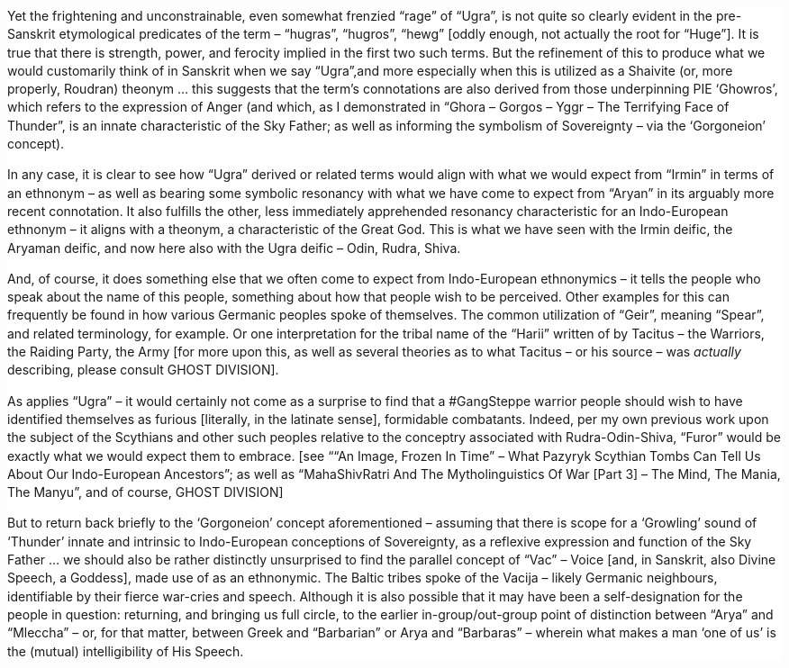 Yet the frightening and unconstrainable, even somewhat frenzied “rage”
of “Ugra”, is not quite so clearly evident in the pre-Sanskrit
etymological predicates of the term – “hugras”, “hugros”, “hewg” \[oddly
enough, not actually the root for “Huge”\]. It is true that there is
strength, power, and ferocity implied in the first two such terms. But
the refinement of this to produce what we would customarily think of in
Sanskrit when we say “Ugra”,and more especially when this is utilized
as a Shaivite (or, more properly, Roudran) theonym … this suggests that
the term’s connotations are also derived from those underpinning PIE
‘Ghowros’, which refers to the expression of Anger (and which, as I
demonstrated in “Ghora – Gorgos – Yggr – The Terrifying Face of
Thunder”, is an innate characteristic of the Sky Father; as well as
informing the symbolism of Sovereignty – via the ‘Gorgoneion’ concept).

In any case, it is clear to see how “Ugra” derived or related terms
would align with what we would expect from “Irmin” in terms of an
ethnonym – as well as bearing some symbolic resonancy with what we have
come to expect from “Aryan” in its arguably more recent connotation. It
also fulfills the other, less immediately apprehended resonancy
characteristic for an Indo-European ethnonym – it aligns with a theonym,
a characteristic of the Great God. This is what we have seen with the
Irmin deific, the Aryaman deific, and now here also with the Ugra deific
– Odin, Rudra, Shiva.

And, of course, it does something else that we often come to expect from
Indo-European ethnonymics – it tells the people who speak about the name
of this people, something about how that people wish to be perceived.
Other examples for this can frequently be found in how various Germanic
peoples spoke of themselves. The common utilization of “Geir”, meaning
“Spear”, and related terminology, for example. Or one interpretation for
the tribal name of the “Harii” written of by Tacitus – the Warriors, the
Raiding Party, the Army \[for more upon this, as well as several
theories as to what Tacitus – or his source – was *actually* describing,
please consult GHOST DIVISION\].

As applies “Ugra” – it would certainly not come as a surprise to find
that a #GangSteppe warrior people should wish to have identified
themselves as furious \[literally, in the latinate sense\], formidable
combatants. Indeed, per my own previous work upon the subject of the
Scythians and other such peoples relative to the conceptry associated
with Rudra-Odin-Shiva, “Furor” would be exactly what we would expect
them to embrace. \[see ““An Image, Frozen In Time” – What Pazyryk
Scythian Tombs Can Tell Us About Our Indo-European Ancestors”; as well
as “MahaShivRatri And The Mytholinguistics Of War \[Part 3\] – The Mind,
The Mania, The Manyu”, and of course, GHOST DIVISION\]

But to return back briefly to the ‘Gorgoneion’ concept aforementioned –
assuming that there is scope for a ‘Growling’ sound of ‘Thunder’ innate
and intrinsic to Indo-European conceptions of Sovereignty, as a
reflexive expression and function of the Sky Father … we should also be
rather distinctly unsurprised to find the parallel concept of “Vac” –
Voice \[and, in Sanskrit, also Divine Speech, a Goddess\], made use of
as an ethnonymic. The Baltic tribes spoke of the Vacija – likely
Germanic neighbours, identifiable by their fierce war-cries and speech.
Although it is also possible that it may have been a self-designation
for the people in question: returning, and bringing us full circle, to
the earlier in-group/out-group point of distinction between “Arya” and
“Mleccha” – or, for that matter, between Greek and “Barbarian” or Arya
and “Barbaras” – wherein what makes a man ‘one of us’ is the (mutual)
intelligibility of His Speech.
